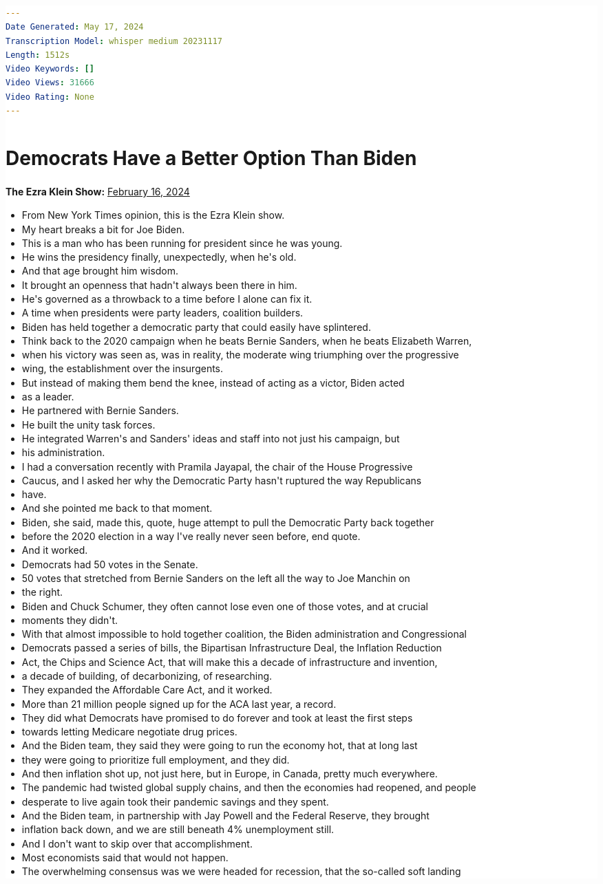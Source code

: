 ```yaml
---
Date Generated: May 17, 2024
Transcription Model: whisper medium 20231117
Length: 1512s
Video Keywords: []
Video Views: 31666
Video Rating: None
---
```


# Democrats Have a Better Option Than Biden
**The Ezra Klein Show:** [February 16, 2024](https://www.youtube.com/watch?v=NnsCxDOIqcA)
*  From New York Times opinion, this is the Ezra Klein show.
*  My heart breaks a bit for Joe Biden.
*  This is a man who has been running for president since he was young.
*  He wins the presidency finally, unexpectedly, when he's old.
*  And that age brought him wisdom.
*  It brought an openness that hadn't always been there in him.
*  He's governed as a throwback to a time before I alone can fix it.
*  A time when presidents were party leaders, coalition builders.
*  Biden has held together a democratic party that could easily have splintered.
*  Think back to the 2020 campaign when he beats Bernie Sanders, when he beats Elizabeth Warren,
*  when his victory was seen as, was in reality, the moderate wing triumphing over the progressive
*  wing, the establishment over the insurgents.
*  But instead of making them bend the knee, instead of acting as a victor, Biden acted
*  as a leader.
*  He partnered with Bernie Sanders.
*  He built the unity task forces.
*  He integrated Warren's and Sanders' ideas and staff into not just his campaign, but
*  his administration.
*  I had a conversation recently with Pramila Jayapal, the chair of the House Progressive
*  Caucus, and I asked her why the Democratic Party hasn't ruptured the way Republicans
*  have.
*  And she pointed me back to that moment.
*  Biden, she said, made this, quote, huge attempt to pull the Democratic Party back together
*  before the 2020 election in a way I've really never seen before, end quote.
*  And it worked.
*  Democrats had 50 votes in the Senate.
*  50 votes that stretched from Bernie Sanders on the left all the way to Joe Manchin on
*  the right.
*  Biden and Chuck Schumer, they often cannot lose even one of those votes, and at crucial
*  moments they didn't.
*  With that almost impossible to hold together coalition, the Biden administration and Congressional
*  Democrats passed a series of bills, the Bipartisan Infrastructure Deal, the Inflation Reduction
*  Act, the Chips and Science Act, that will make this a decade of infrastructure and invention,
*  a decade of building, of decarbonizing, of researching.
*  They expanded the Affordable Care Act, and it worked.
*  More than 21 million people signed up for the ACA last year, a record.
*  They did what Democrats have promised to do forever and took at least the first steps
*  towards letting Medicare negotiate drug prices.
*  And the Biden team, they said they were going to run the economy hot, that at long last
*  they were going to prioritize full employment, and they did.
*  And then inflation shot up, not just here, but in Europe, in Canada, pretty much everywhere.
*  The pandemic had twisted global supply chains, and then the economies had reopened, and people
*  desperate to live again took their pandemic savings and they spent.
*  And the Biden team, in partnership with Jay Powell and the Federal Reserve, they brought
*  inflation back down, and we are still beneath 4% unemployment still.
*  And I don't want to skip over that accomplishment.
*  Most economists said that would not happen.
*  The overwhelming consensus was we were headed for recession, that the so-called soft landing